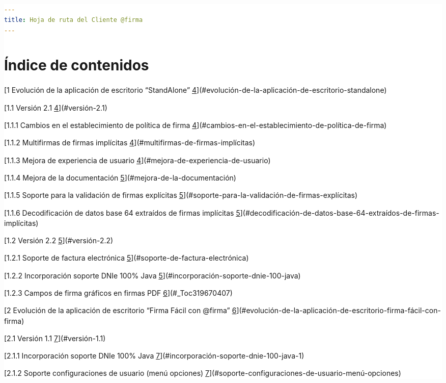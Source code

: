 ```yaml
---
title: Hoja de ruta del Cliente @firma
---
```


# Índice de contenidos

[1 Evolución de la aplicación de escritorio “StandAlone”
[4](#evolución-de-la-aplicación-de-escritorio-standalone)](#evolución-de-la-aplicación-de-escritorio-standalone)

[1.1 Versión 2.1 [4](#versión-2.1)](#versión-2.1)

[1.1.1 Cambios en el establecimiento de política de firma
[4](#cambios-en-el-establecimiento-de-política-de-firma)](#cambios-en-el-establecimiento-de-política-de-firma)

[1.1.2 Multifirmas de firmas implícitas
[4](#multifirmas-de-firmas-implícitas)](#multifirmas-de-firmas-implícitas)

[1.1.3 Mejora de experiencia de usuario
[4](#mejora-de-experiencia-de-usuario)](#mejora-de-experiencia-de-usuario)

[1.1.4 Mejora de la documentación
[5](#mejora-de-la-documentación)](#mejora-de-la-documentación)

[1.1.5 Soporte para la validación de firmas explícitas
[5](#soporte-para-la-validación-de-firmas-explícitas)](#soporte-para-la-validación-de-firmas-explícitas)

[1.1.6 Decodificación de datos base 64 extraídos de firmas implícitas
[5](#decodificación-de-datos-base-64-extraídos-de-firmas-implícitas)](#decodificación-de-datos-base-64-extraídos-de-firmas-implícitas)

[1.2 Versión 2.2 [5](#versión-2.2)](#versión-2.2)

[1.2.1 Soporte de factura electrónica
[5](#soporte-de-factura-electrónica)](#soporte-de-factura-electrónica)

[1.2.2 Incorporación soporte DNIe 100% Java
[5](#incorporación-soporte-dnie-100-java)](#incorporación-soporte-dnie-100-java)

[1.2.3 Campos de firma gráficos en firmas PDF
[6](#_Toc319670407)](#_Toc319670407)

[2 Evolución de la aplicación de escritorio “Firma Fácil con @firma”
[6](#evolución-de-la-aplicación-de-escritorio-firma-fácil-con-firma)](#evolución-de-la-aplicación-de-escritorio-firma-fácil-con-firma)

[2.1 Versión 1.1 [7](#versión-1.1)](#versión-1.1)

[2.1.1 Incorporación soporte DNIe 100% Java
[7](#incorporación-soporte-dnie-100-java-1)](#incorporación-soporte-dnie-100-java-1)

[2.1.2 Soporte configuraciones de usuario (menú opciones)
[7](#soporte-configuraciones-de-usuario-menú-opciones)](#soporte-configuraciones-de-usuario-menú-opciones)
